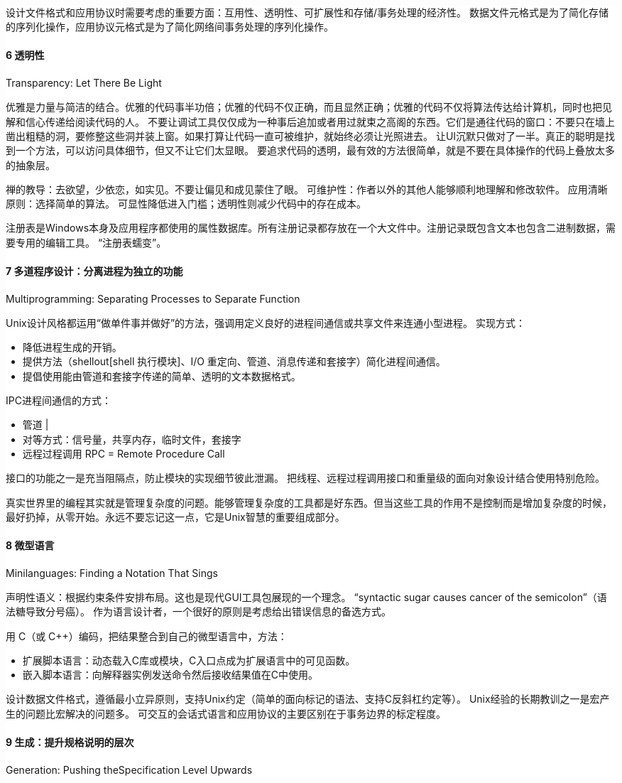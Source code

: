 设计文件格式和应用协议时需要考虑的重要方面：互用性、透明性、可扩展性和存储/事务处理的经济性。
数据文件元格式是为了简化存储的序列化操作，应用协议元格式是为了简化网络间事务处理的序列化操作。

#### 6 透明性
Transparency: Let There Be Light

优雅是力量与简洁的结合。优雅的代码事半功倍；优雅的代码不仅正确，而且显然正确；优雅的代码不仅将算法传达给计算机，同时也把见解和信心传递给阅读代码的人。
不要让调试工具仅仅成为一种事后追加或者用过就束之高阁的东西。它们是通往代码的窗口：不要只在墙上凿出粗糙的洞，要修整这些洞并装上窗。如果打算让代码一直可被维护，就始终必须让光照进去。
让UI沉默只做对了一半。真正的聪明是找到一个方法，可以访问具体细节，但又不让它们太显眼。
要追求代码的透明，最有效的方法很简单，就是不要在具体操作的代码上叠放太多的抽象层。

禅的教导：去欲望，少依恋，如实见。不要让偏见和成见蒙住了眼。
可维护性：作者以外的其他人能够顺利地理解和修改软件。
应用清晰原则：选择简单的算法。
可显性降低进入门槛；透明性则减少代码中的存在成本。

注册表是Windows本身及应用程序都使用的属性数据库。所有注册记录都存放在一个大文件中。注册记录既包含文本也包含二进制数据，需要专用的编辑工具。
“注册表蠕变”。

#### 7 多道程序设计：分离进程为独立的功能
Multiprogramming: Separating Processes to Separate Function

Unix设计风格都运用“做单件事并做好”的方法，强调用定义良好的进程间通信或共享文件来连通小型进程。
实现方式：
- 降低进程生成的开销。
- 提供方法（shellout[shell 执行模块]、I/O 重定向、管道、消息传递和套接字）简化进程间通信。
- 提倡使用能由管道和套接字传递的简单、透明的文本数据格式。

IPC进程间通信的方式：
- 管道 |
- 对等方式：信号量，共享内存，临时文件，套接字
- 远程过程调用 RPC = Remote Procedure Call

接口的功能之一是充当阻隔点，防止模块的实现细节彼此泄漏。
把线程、远程过程调用接口和重量级的面向对象设计结合使用特别危险。

真实世界里的编程其实就是管理复杂度的问题。能够管理复杂度的工具都是好东西。但当这些工具的作用不是控制而是增加复杂度的时候，最好扔掉，从零开始。永远不要忘记这一点，它是Unix智慧的重要组成部分。

#### 8 微型语言
Minilanguages: Finding a Notation That Sings

声明性语义：根据约束条件安排布局。这也是现代GUI工具包展现的一个理念。
“syntactic sugar causes cancer of the semicolon”（语法糖导致分号癌）。
作为语言设计者，一个很好的原则是考虑给出错误信息的备选方式。

用 C（或 C++）编码，把结果整合到自己的微型语言中，方法：
- 扩展脚本语言：动态载入C库或模块，C入口点成为扩展语言中的可见函数。
- 嵌入脚本语言：向解释器实例发送命令然后接收结果值在C中使用。

设计数据文件格式，遵循最小立异原则，支持Unix约定（简单的面向标记的语法、支持C反斜杠约定等）。
Unix经验的长期教训之一是宏产生的问题比宏解决的问题多。
可交互的会话式语言和应用协议的主要区别在于事务边界的标定程度。

#### 9 生成：提升规格说明的层次
Generation: Pushing theSpecification Level Upwards
